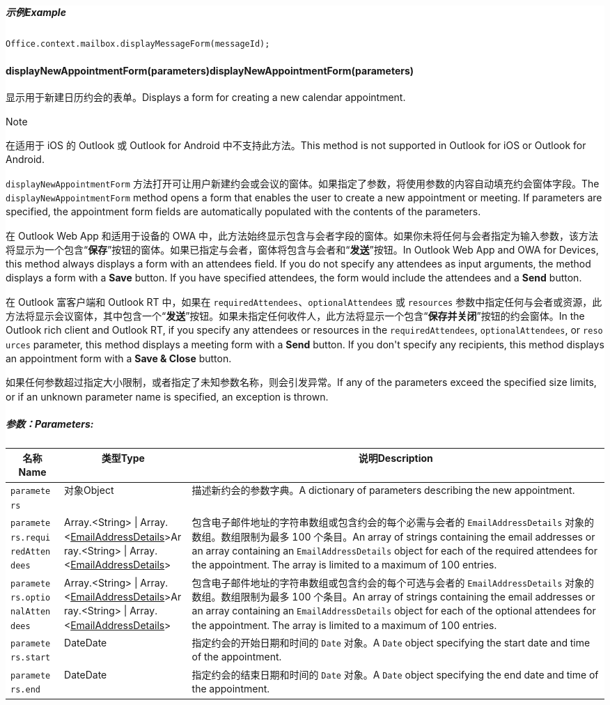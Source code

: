 ##### <a name="example"></a><span data-ttu-id="5327f-283">示例</span><span class="sxs-lookup"><span data-stu-id="5327f-283">Example</span></span>

```
Office.context.mailbox.displayMessageForm(messageId);
```

#### <a name="displaynewappointmentformparameters"></a><span data-ttu-id="5327f-284">displayNewAppointmentForm(parameters)</span><span class="sxs-lookup"><span data-stu-id="5327f-284">displayNewAppointmentForm(parameters)</span></span>

<span data-ttu-id="5327f-285">显示用于新建日历约会的表单。</span><span class="sxs-lookup"><span data-stu-id="5327f-285">Displays a form for creating a new calendar appointment.</span></span>

> [!NOTE]
> <span data-ttu-id="5327f-286">在适用于 iOS 的 Outlook 或 Outlook for Android 中不支持此方法。</span><span class="sxs-lookup"><span data-stu-id="5327f-286">This method is not supported in Outlook for iOS or Outlook for Android.</span></span>

<span data-ttu-id="5327f-p111">`displayNewAppointmentForm` 方法打开可让用户新建约会或会议的窗体。如果指定了参数，将使用参数的内容自动填充约会窗体字段。</span><span class="sxs-lookup"><span data-stu-id="5327f-p111">The `displayNewAppointmentForm` method opens a form that enables the user to create a new appointment or meeting. If parameters are specified, the appointment form fields are automatically populated with the contents of the parameters.</span></span>

<span data-ttu-id="5327f-p112">在 Outlook Web App 和适用于设备的 OWA 中，此方法始终显示包含与会者字段的窗体。如果你未将任何与会者指定为输入参数，该方法将显示为一个包含“**保存**”按钮的窗体。如果已指定与会者，窗体将包含与会者和“**发送**”按钮。</span><span class="sxs-lookup"><span data-stu-id="5327f-p112">In Outlook Web App and OWA for Devices, this method always displays a form with an attendees field. If you do not specify any attendees as input arguments, the method displays a form with a **Save** button. If you have specified attendees, the form would include the attendees and a **Send** button.</span></span>

<span data-ttu-id="5327f-p113">在 Outlook 富客户端和 Outlook RT 中，如果在 `requiredAttendees`、`optionalAttendees` 或 `resources` 参数中指定任何与会者或资源，此方法将显示会议窗体，其中包含一个“**发送**”按钮。如果未指定任何收件人，此方法将显示一个包含“**保存并关闭**”按钮的约会窗体。</span><span class="sxs-lookup"><span data-stu-id="5327f-p113">In the Outlook rich client and Outlook RT, if you specify any attendees or resources in the `requiredAttendees`, `optionalAttendees`, or `resources` parameter, this method displays a meeting form with a **Send** button. If you don't specify any recipients, this method displays an appointment form with a **Save & Close** button.</span></span>

<span data-ttu-id="5327f-294">如果任何参数超过指定大小限制，或者指定了未知参数名称，则会引发异常。</span><span class="sxs-lookup"><span data-stu-id="5327f-294">If any of the parameters exceed the specified size limits, or if an unknown parameter name is specified, an exception is thrown.</span></span>

##### <a name="parameters"></a><span data-ttu-id="5327f-295">参数：</span><span class="sxs-lookup"><span data-stu-id="5327f-295">Parameters:</span></span>

|<span data-ttu-id="5327f-296">名称</span><span class="sxs-lookup"><span data-stu-id="5327f-296">Name</span></span>| <span data-ttu-id="5327f-297">类型</span><span class="sxs-lookup"><span data-stu-id="5327f-297">Type</span></span>| <span data-ttu-id="5327f-298">说明</span><span class="sxs-lookup"><span data-stu-id="5327f-298">Description</span></span>|
|---|---|---|
| `parameters` | <span data-ttu-id="5327f-299">对象</span><span class="sxs-lookup"><span data-stu-id="5327f-299">Object</span></span> | <span data-ttu-id="5327f-300">描述新约会的参数字典。</span><span class="sxs-lookup"><span data-stu-id="5327f-300">A dictionary of parameters describing the new appointment.</span></span> |
| `parameters.requiredAttendees` | <span data-ttu-id="5327f-301">Array.&lt;String&gt; &#124; Array.&lt;[EmailAddressDetails](/javascript/api/outlook_1_3/office.emailaddressdetails)&gt;</span><span class="sxs-lookup"><span data-stu-id="5327f-301">Array.&lt;String&gt; &#124; Array.&lt;[EmailAddressDetails](/javascript/api/outlook_1_3/office.emailaddressdetails)&gt;</span></span> | <span data-ttu-id="5327f-p114">包含电子邮件地址的字符串数组或包含约会的每个必需与会者的 `EmailAddressDetails` 对象的数组。数组限制为最多 100 个条目。</span><span class="sxs-lookup"><span data-stu-id="5327f-p114">An array of strings containing the email addresses or an array containing an `EmailAddressDetails` object for each of the required attendees for the appointment. The array is limited to a maximum of 100 entries.</span></span> |
| `parameters.optionalAttendees` | <span data-ttu-id="5327f-304">Array.&lt;String&gt; &#124; Array.&lt;[EmailAddressDetails](/javascript/api/outlook_1_3/office.emailaddressdetails)&gt;</span><span class="sxs-lookup"><span data-stu-id="5327f-304">Array.&lt;String&gt; &#124; Array.&lt;[EmailAddressDetails](/javascript/api/outlook_1_3/office.emailaddressdetails)&gt;</span></span> | <span data-ttu-id="5327f-p115">包含电子邮件地址的字符串数组或包含约会的每个可选与会者的 `EmailAddressDetails` 对象的数组。数组限制为最多 100 个条目。</span><span class="sxs-lookup"><span data-stu-id="5327f-p115">An array of strings containing the email addresses or an array containing an `EmailAddressDetails` object for each of the optional attendees for the appointment. The array is limited to a maximum of 100 entries.</span></span> |
| `parameters.start` | <span data-ttu-id="5327f-307">Date</span><span class="sxs-lookup"><span data-stu-id="5327f-307">Date</span></span> | <span data-ttu-id="5327f-308">指定约会的开始日期和时间的 `Date` 对象。</span><span class="sxs-lookup"><span data-stu-id="5327f-308">A `Date` object specifying the start date and time of the appointment.</span></span> |
| `parameters.end` | <span data-ttu-id="5327f-309">Date</span><span class="sxs-lookup"><span data-stu-id="5327f-309">Date</span></span> | <span data-ttu-id="5327f-310">指定约会的结束日期和时间的 `Date` 对象。</span><span class="sxs-lookup"><span data-stu-id="5327f-310">A `Date` object specifying the end date and time of the appointment.</span></span> |